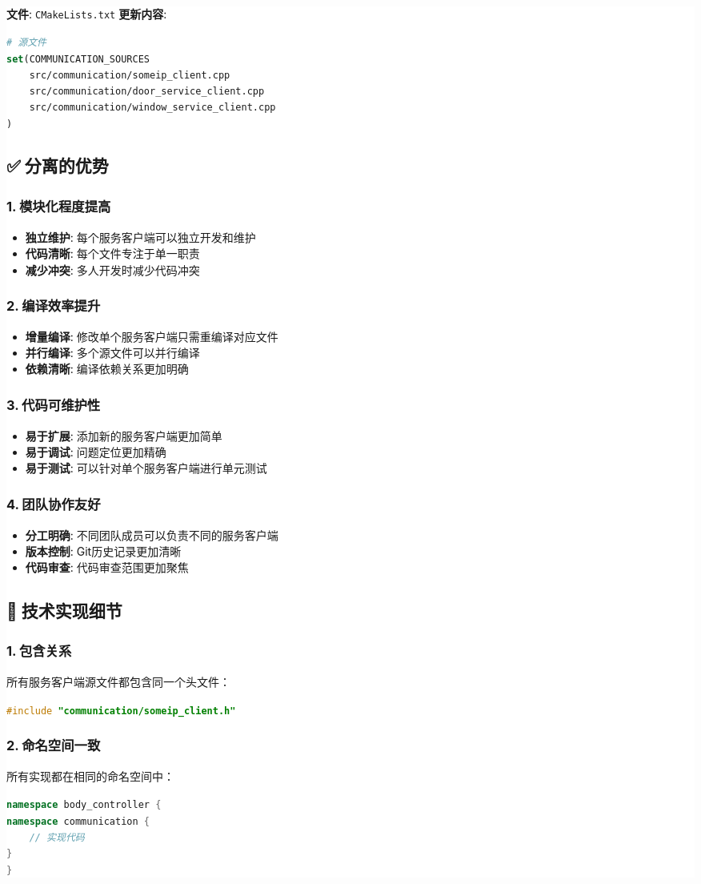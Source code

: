 **文件**: `CMakeLists.txt`
**更新内容**:
```cmake
# 源文件
set(COMMUNICATION_SOURCES
    src/communication/someip_client.cpp
    src/communication/door_service_client.cpp
    src/communication/window_service_client.cpp
)
```

## ✅ 分离的优势

### 1. 模块化程度提高
- **独立维护**: 每个服务客户端可以独立开发和维护
- **代码清晰**: 每个文件专注于单一职责
- **减少冲突**: 多人开发时减少代码冲突

### 2. 编译效率提升
- **增量编译**: 修改单个服务客户端只需重编译对应文件
- **并行编译**: 多个源文件可以并行编译
- **依赖清晰**: 编译依赖关系更加明确

### 3. 代码可维护性
- **易于扩展**: 添加新的服务客户端更加简单
- **易于调试**: 问题定位更加精确
- **易于测试**: 可以针对单个服务客户端进行单元测试

### 4. 团队协作友好
- **分工明确**: 不同团队成员可以负责不同的服务客户端
- **版本控制**: Git历史记录更加清晰
- **代码审查**: 代码审查范围更加聚焦

## 🔧 技术实现细节

### 1. 包含关系
所有服务客户端源文件都包含同一个头文件：
```cpp
#include "communication/someip_client.h"
```

### 2. 命名空间一致
所有实现都在相同的命名空间中：
```cpp
namespace body_controller {
namespace communication {
    // 实现代码
}
}
```
